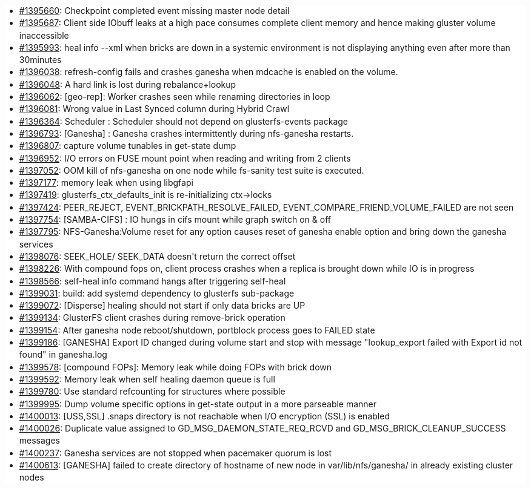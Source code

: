 - [#1395660](https://bugzilla.redhat.com/1395660): Checkpoint completed event missing master node detail
- [#1395687](https://bugzilla.redhat.com/1395687): Client side IObuff leaks at a high pace consumes complete client memory and hence making gluster volume inaccessible
- [#1395993](https://bugzilla.redhat.com/1395993): heal info --xml when bricks are down in a systemic environment is not displaying anything even after more than 30minutes
- [#1396038](https://bugzilla.redhat.com/1396038): refresh-config fails and crashes ganesha when mdcache is enabled on the volume.
- [#1396048](https://bugzilla.redhat.com/1396048): A hard link is lost during rebalance+lookup
- [#1396062](https://bugzilla.redhat.com/1396062): [geo-rep]: Worker crashes seen while renaming directories in loop
- [#1396081](https://bugzilla.redhat.com/1396081): Wrong value in Last Synced column during Hybrid Crawl
- [#1396364](https://bugzilla.redhat.com/1396364): Scheduler : Scheduler should not depend on glusterfs-events package
- [#1396793](https://bugzilla.redhat.com/1396793): [Ganesha] : Ganesha crashes intermittently during nfs-ganesha restarts.
- [#1396807](https://bugzilla.redhat.com/1396807): capture volume tunables in get-state dump
- [#1396952](https://bugzilla.redhat.com/1396952): I/O errors on FUSE mount point when reading and writing from 2 clients
- [#1397052](https://bugzilla.redhat.com/1397052): OOM kill of nfs-ganesha on one node while fs-sanity test suite is executed.
- [#1397177](https://bugzilla.redhat.com/1397177): memory leak when using libgfapi
- [#1397419](https://bugzilla.redhat.com/1397419): glusterfs_ctx_defaults_init is re-initializing ctx->locks
- [#1397424](https://bugzilla.redhat.com/1397424): PEER_REJECT, EVENT_BRICKPATH_RESOLVE_FAILED, EVENT_COMPARE_FRIEND_VOLUME_FAILED are not seen
- [#1397754](https://bugzilla.redhat.com/1397754): [SAMBA-CIFS] : IO hungs in cifs mount while graph switch on & off
- [#1397795](https://bugzilla.redhat.com/1397795): NFS-Ganesha:Volume reset for any option causes reset of ganesha enable option and bring down the ganesha services
- [#1398076](https://bugzilla.redhat.com/1398076): SEEK_HOLE/ SEEK_DATA doesn't return the correct offset
- [#1398226](https://bugzilla.redhat.com/1398226): With compound fops on, client process crashes when a replica is brought down while IO is in progress
- [#1398566](https://bugzilla.redhat.com/1398566): self-heal info command hangs after triggering self-heal
- [#1399031](https://bugzilla.redhat.com/1399031): build: add systemd dependency to glusterfs sub-package
- [#1399072](https://bugzilla.redhat.com/1399072): [Disperse] healing should not start if only data bricks are UP
- [#1399134](https://bugzilla.redhat.com/1399134): GlusterFS client crashes during remove-brick operation
- [#1399154](https://bugzilla.redhat.com/1399154): After ganesha node reboot/shutdown, portblock process goes to FAILED state
- [#1399186](https://bugzilla.redhat.com/1399186): [GANESHA] Export ID changed during volume start and stop with message "lookup_export failed with Export id not found" in ganesha.log
- [#1399578](https://bugzilla.redhat.com/1399578): [compound FOPs]: Memory leak while doing FOPs with brick down
- [#1399592](https://bugzilla.redhat.com/1399592): Memory leak when self healing daemon queue is full
- [#1399780](https://bugzilla.redhat.com/1399780): Use standard refcounting for structures where possible
- [#1399995](https://bugzilla.redhat.com/1399995): Dump volume specific options in get-state output in a more parseable manner
- [#1400013](https://bugzilla.redhat.com/1400013): [USS,SSL] .snaps directory is not reachable when I/O encryption (SSL) is enabled
- [#1400026](https://bugzilla.redhat.com/1400026): Duplicate value assigned to GD_MSG_DAEMON_STATE_REQ_RCVD and GD_MSG_BRICK_CLEANUP_SUCCESS messages
- [#1400237](https://bugzilla.redhat.com/1400237): Ganesha services are not stopped when pacemaker quorum is lost
- [#1400613](https://bugzilla.redhat.com/1400613): [GANESHA] failed to create directory of hostname of new node in var/lib/nfs/ganesha/ in already existing cluster nodes